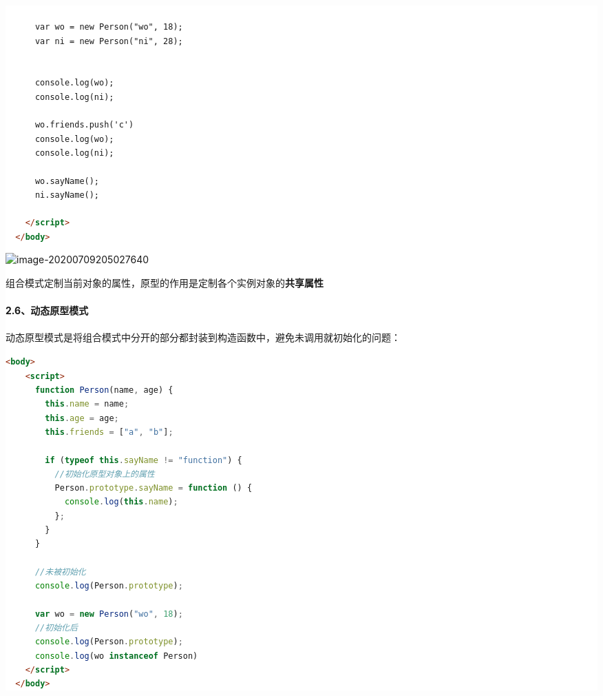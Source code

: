```html

      var wo = new Person("wo", 18);
      var ni = new Person("ni", 28);


      console.log(wo);
      console.log(ni);

      wo.friends.push('c')
      console.log(wo);
      console.log(ni);
      
      wo.sayName();
      ni.sayName();
      
    </script>
  </body>
```

![image-20200709205027640](https://imgconvert.csdnimg.cn/aHR0cHM6Ly9naXRlZS5jb20vY3loMTk5OTEwL3BlcnNvbmFsX3BpY3R1cmVfYmVkL3Jhdy9tYXN0ZXIvaW1nL2ltYWdlLTIwMjAwNzA5MjA1MDI3NjQwLnBuZw?x-oss-process=image/format,png)

组合模式定制当前对象的属性，原型的作用是定制各个实例对象的**共享属性**

#### 2.6、动态原型模式

动态原型模式是将组合模式中分开的部分都封装到构造函数中，避免未调用就初始化的问题：

```html
<body>
    <script>
      function Person(name, age) {
        this.name = name;
        this.age = age;
        this.friends = ["a", "b"];

        if (typeof this.sayName != "function") {
          //初始化原型对象上的属性
          Person.prototype.sayName = function () {
            console.log(this.name);
          };
        }
      }

      //未被初始化
      console.log(Person.prototype);

      var wo = new Person("wo", 18);
      //初始化后
      console.log(Person.prototype);
      console.log(wo instanceof Person)
    </script>
  </body>
```
